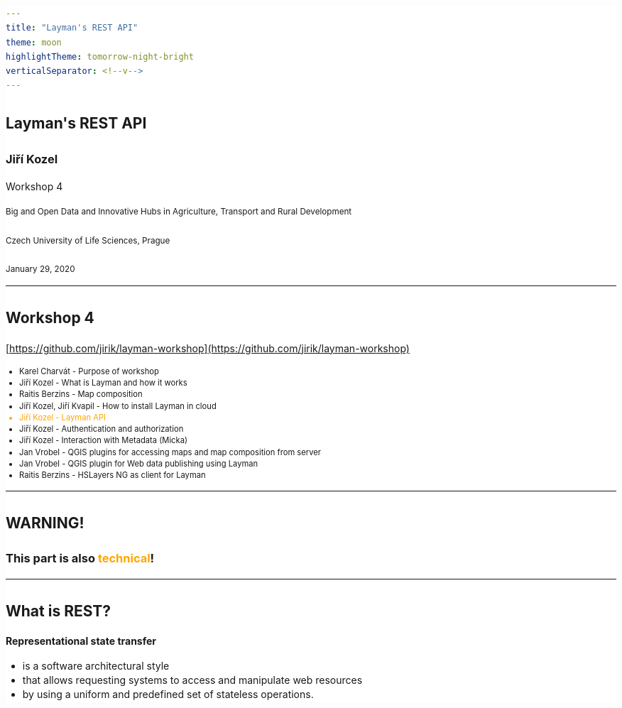 ```yaml
---
title: "Layman's REST API"
theme: moon
highlightTheme: tomorrow-night-bright
verticalSeparator: <!--v-->
---
```

## Layman's REST API

### Jiří Kozel

Workshop 4

<small>Big and Open Data and Innovative Hubs in Agriculture, Transport and Rural Development
<br/>
<br/>
Czech University of Life Sciences, Prague
<br/>
<br/>
January 29, 2020
</small>

---
## Workshop 4
[https://github.com/jirik/layman-workshop](https://github.com/jirik/layman-workshop)

<ul style="font-size: 80%">
<li>Karel Charvát - Purpose of workshop</li>
<li>Jiří Kozel - What is Layman and how it works</li>
<li>Raitis Berzins - Map composition</li>
<li>Jiří Kozel, Jiří Kvapil - How to install Layman in cloud</li>
<li style="color: orange">Jiří Kozel - Layman API</li>
<li>Jiří Kozel - Authentication and authorization</li>
<li>Jiří Kozel - Interaction with Metadata (Micka)</li>
<li>Jan Vrobel - QGIS plugins for accessing maps and map composition from server</li>
<li>Jan Vrobel - QGIS plugin for Web data publishing using Layman</li>
<li>Raitis Berzins - HSLayers NG as client for Layman</li>
</ul>

---
## WARNING!
### This part is also <span style="color: orange;">technical</span>!

---
## What is REST?
**Representational state transfer**
- is a software architectural style
- that allows requesting systems to access and manipulate web resources
- by using a uniform and predefined set of stateless operations.

